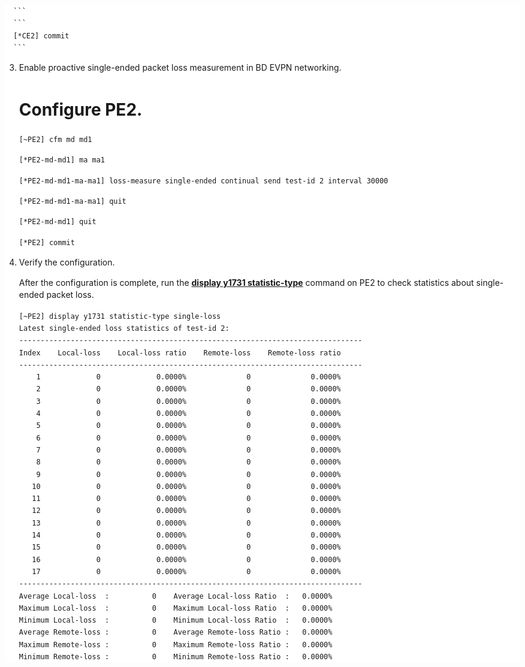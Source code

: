      ```
      ```
      [*CE2] commit
      ```
   3. Enable proactive single-ended packet loss measurement in BD EVPN networking.
      
      # Configure PE2.
      
      ```
      [~PE2] cfm md md1
      ```
      ```
      [*PE2-md-md1] ma ma1
      ```
      ```
      [*PE2-md-md1-ma-ma1] loss-measure single-ended continual send test-id 2 interval 30000
      ```
      ```
      [*PE2-md-md1-ma-ma1] quit
      ```
      ```
      [*PE2-md-md1] quit
      ```
      ```
      [*PE2] commit
      ```
   4. Verify the configuration.
      
      After the configuration is complete, run the [**display y1731 statistic-type**](cmdqueryname=display+y1731+statistic-type) command on PE2 to check statistics about single-ended packet loss.
      
      ```
      [~PE2] display y1731 statistic-type single-loss
      Latest single-ended loss statistics of test-id 2:
      --------------------------------------------------------------------------------
      Index    Local-loss    Local-loss ratio    Remote-loss    Remote-loss ratio
      --------------------------------------------------------------------------------
          1             0             0.0000%              0              0.0000%
          2             0             0.0000%              0              0.0000%
          3             0             0.0000%              0              0.0000%
          4             0             0.0000%              0              0.0000%
          5             0             0.0000%              0              0.0000%
          6             0             0.0000%              0              0.0000%
          7             0             0.0000%              0              0.0000%
          8             0             0.0000%              0              0.0000%
          9             0             0.0000%              0              0.0000%
         10             0             0.0000%              0              0.0000%
         11             0             0.0000%              0              0.0000%
         12             0             0.0000%              0              0.0000%
         13             0             0.0000%              0              0.0000%
         14             0             0.0000%              0              0.0000%
         15             0             0.0000%              0              0.0000%
         16             0             0.0000%              0              0.0000%
         17             0             0.0000%              0              0.0000%
      --------------------------------------------------------------------------------
      Average Local-loss  :          0    Average Local-loss Ratio  :   0.0000%
      Maximum Local-loss  :          0    Maximum Local-loss Ratio  :   0.0000%
      Minimum Local-loss  :          0    Minimum Local-loss Ratio  :   0.0000%
      Average Remote-loss :          0    Average Remote-loss Ratio :   0.0000%
      Maximum Remote-loss :          0    Maximum Remote-loss Ratio :   0.0000%
      Minimum Remote-loss :          0    Minimum Remote-loss Ratio :   0.0000%
      ```
